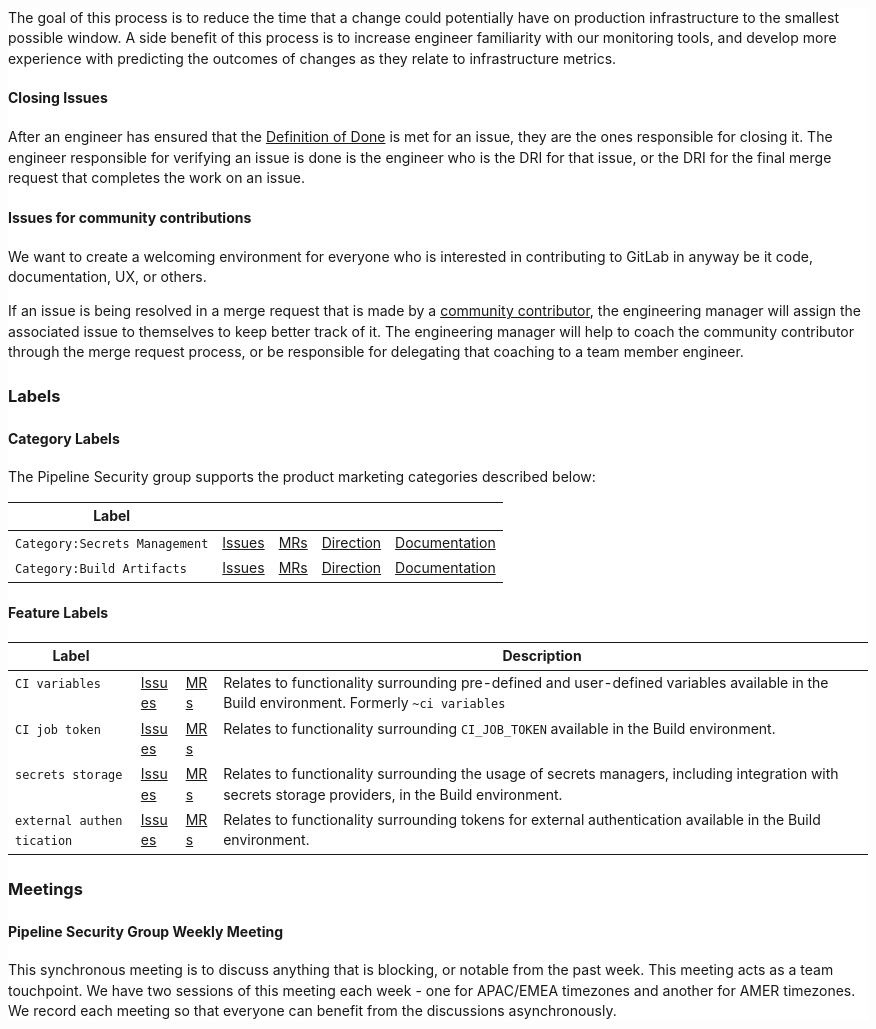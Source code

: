 The goal of this process is to reduce the time that a change could potentially have on production infrastructure to the smallest possible window. A side benefit of this process is to increase engineer familiarity with our monitoring tools, and develop more experience with predicting the outcomes of changes as they relate to infrastructure metrics.

#### Closing Issues

After an engineer has ensured that the [Definition of Done](https://docs.gitlab.com/ee/development/contributing/merge_request_workflow.html#definition-of-done) is met for an issue, they are the ones responsible for closing it. The engineer responsible for verifying an issue is done is the engineer who is the DRI for that issue, or the DRI for the final merge request that completes the work on an issue.

#### Issues for community contributions

We want to create a welcoming environment for everyone who is interested in contributing to GitLab in anyway be it code, documentation, UX, or others.

If an issue is being resolved in a merge request that is made by a [community contributor](https://about.gitlab.com/community/contribute/), the engineering manager will assign the associated issue to themselves to keep better track of it. The engineering manager will help to coach the community contributor through the merge request process, or be responsible for delegating that coaching to a team member engineer.

### Labels

#### Category Labels

The Pipeline Security group supports the product marketing categories described below:

| Label                 | |  | | |
| ----------------------| -------| ----|------------| ---|
| `Category:Secrets Management` | [Issues](https://gitlab.com/groups/gitlab-org/-/issues?sort=created_date&state=opened&label_name[]=Category:Secrets+Management) | [MRs](https://gitlab.com/gitlab-org/gitlab/-/merge_requests?scope=all&state=opened&label_name[]=Category%3ASecrets%20Management) | [Direction](https://about.gitlab.com/direction/verify/secrets_management/) | [Documentation](https://docs.gitlab.com/ee/ci/secrets/index.html) |
| `Category:Build Artifacts` | [Issues](https://gitlab.com/groups/gitlab-org/-/issues?sort=created_date&state=opened&label_name[]=Category:Build+Artifacts) | [MRs](https://gitlab.com/gitlab-org/gitlab/-/merge_requests?scope=all&state=opened&label_name[]=Category%3ABuild%20Artifacts) | [Direction](https://about.gitlab.com/direction/verify/build_artifacts/) | [Documentation](https://docs.gitlab.com/ee/ci/jobs/job_artifacts.html) |

#### Feature Labels

| Label                 | |  | Description |
| ----------------------| -------| ----|------------|
| `CI variables` | [Issues](https://gitlab.com/gitlab-org/gitlab/-/issues/?sort=popularity&state=opened&label_name%5B%5D=CI%20variables) | [MRs](https://gitlab.com/gitlab-org/gitlab/-/merge_requests?scope=all&state=opened&label_name[]=CI%20variables) | Relates to functionality surrounding pre-defined and user-defined variables available in the Build environment. Formerly `~ci variables` |
| `CI job token` | [Issues](https://gitlab.com/groups/gitlab-org/-/issues/?sort=updated_desc&state=opened&label_name%5B%5D=CI%20job%20token) | [MRs](https://gitlab.com/gitlab-org/gitlab/-/merge_requests?scope=all&state=opened&label_name[]=CI%20job%20token) | Relates to functionality surrounding `CI_JOB_TOKEN` available in the Build environment. |
| `secrets storage` | [Issues](https://gitlab.com/gitlab-org/gitlab/-/issues/?sort=popularity&state=opened&label_name%5B%5D=secrets%20storage) | [MRs](https://gitlab.com/gitlab-org/gitlab/-/merge_requests?scope=all&state=opened&label_name[]=secrets%20storage) | Relates to functionality surrounding the usage of secrets managers, including integration with secrets storage providers, in the Build environment. |
| `external authentication` | [Issues](https://gitlab.com/groups/gitlab-org/-/issues/?sort=updated_desc&state=opened&label_name%5B%5D=external%20authentication) | [MRs](https://gitlab.com/gitlab-org/gitlab/-/merge_requests?scope=all&state=opened&label_name[]=external%20authentication) | Relates to functionality surrounding tokens for external authentication available in the Build environment. |

### Meetings

#### Pipeline Security Group Weekly Meeting

This synchronous meeting is to discuss anything that is blocking, or notable from the past week. This meeting acts as a team touchpoint. We have two sessions of this meeting each week - one for APAC/EMEA timezones and another for AMER timezones. We record each meeting so that everyone can benefit from the discussions asynchronously.
